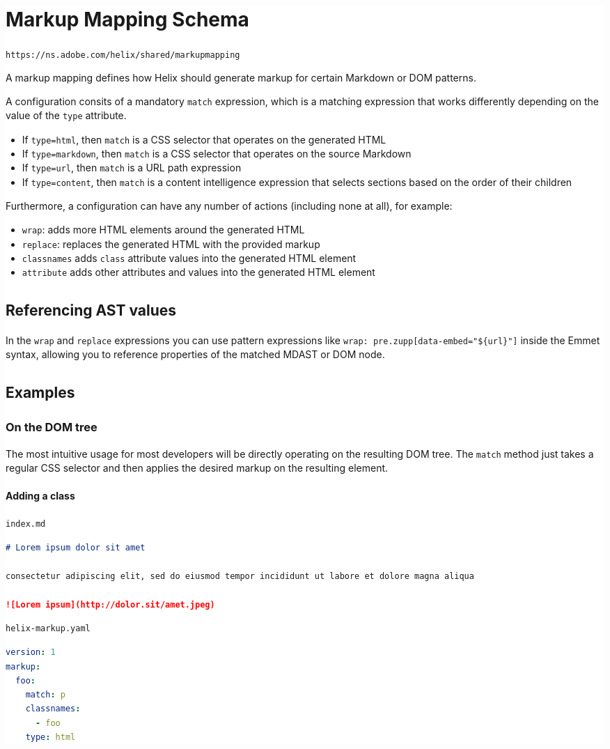 # Markup Mapping Schema

```txt
https://ns.adobe.com/helix/shared/markupmapping
```

A markup mapping defines how Helix should generate markup for certain Markdown or DOM patterns.

A configuration consits of a mandatory `match` expression, which is a matching expression that works differently depending on the value of the `type` attribute.

*   If `type=html`, then `match` is a CSS selector that operates on the generated HTML
*   If `type=markdown`, then `match` is a CSS selector that operates on the source Markdown
*   If `type=url`, then `match` is a URL path expression
*   If `type=content`, then `match` is a content intelligence expression that selects sections based on the order of their children

Furthermore, a configuration can have any number of actions (including none at all), for example:

*   `wrap`: adds more HTML elements around the generated HTML
*   `replace`: replaces the generated HTML with the provided markup
*   `classnames` adds `class` attribute values into the generated HTML element
*   `attribute` adds other attributes and values into the generated HTML element

## Referencing AST values

In the `wrap` and `replace` expressions you can use pattern expressions like `wrap: pre.zupp[data-embed="${url}"]` inside the Emmet syntax, allowing you to reference properties of the matched MDAST or DOM node.

## Examples

### On the DOM tree

The most intuitive usage for most developers will be directly operating on the resulting DOM tree.
The `match` method just takes a regular CSS selector and then applies the desired markup on the resulting element.

#### Adding a class

`index.md`

```markdown
# Lorem ipsum dolor sit amet

consectetur adipiscing elit, sed do eiusmod tempor incididunt ut labore et dolore magna aliqua

![Lorem ipsum](http://dolor.sit/amet.jpeg)
```

`helix-markup.yaml`

```yaml
version: 1
markup:
  foo:
    match: p
    classnames:
      - foo
    type: html
```

